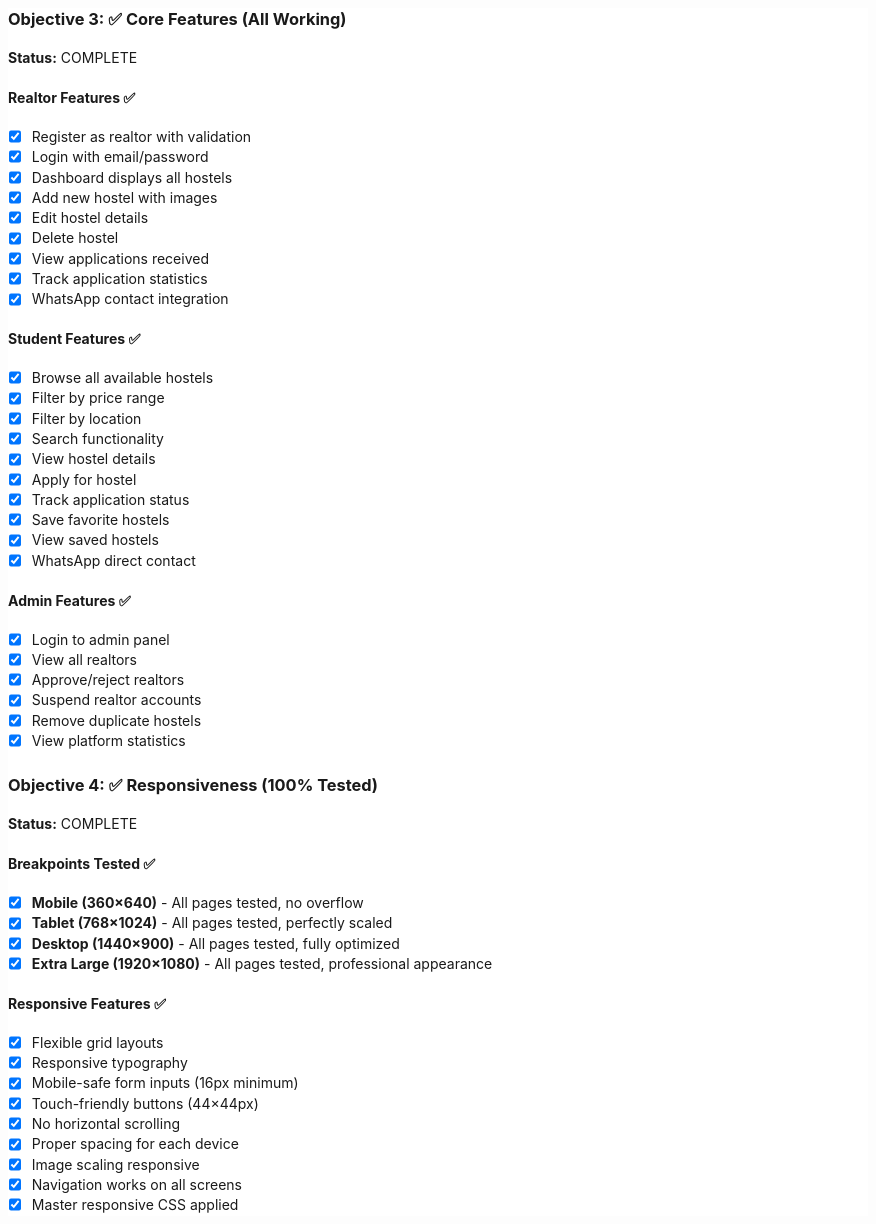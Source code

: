 ### Objective 3: ✅ Core Features (All Working)
**Status:** COMPLETE

#### Realtor Features ✅
- [x] Register as realtor with validation
- [x] Login with email/password
- [x] Dashboard displays all hostels
- [x] Add new hostel with images
- [x] Edit hostel details
- [x] Delete hostel
- [x] View applications received
- [x] Track application statistics
- [x] WhatsApp contact integration

#### Student Features ✅
- [x] Browse all available hostels
- [x] Filter by price range
- [x] Filter by location
- [x] Search functionality
- [x] View hostel details
- [x] Apply for hostel
- [x] Track application status
- [x] Save favorite hostels
- [x] View saved hostels
- [x] WhatsApp direct contact

#### Admin Features ✅
- [x] Login to admin panel
- [x] View all realtors
- [x] Approve/reject realtors
- [x] Suspend realtor accounts
- [x] Remove duplicate hostels
- [x] View platform statistics

### Objective 4: ✅ Responsiveness (100% Tested)
**Status:** COMPLETE

#### Breakpoints Tested ✅
- [x] **Mobile (360×640)** - All pages tested, no overflow
- [x] **Tablet (768×1024)** - All pages tested, perfectly scaled
- [x] **Desktop (1440×900)** - All pages tested, fully optimized
- [x] **Extra Large (1920×1080)** - All pages tested, professional appearance

#### Responsive Features ✅
- [x] Flexible grid layouts
- [x] Responsive typography
- [x] Mobile-safe form inputs (16px minimum)
- [x] Touch-friendly buttons (44×44px)
- [x] No horizontal scrolling
- [x] Proper spacing for each device
- [x] Image scaling responsive
- [x] Navigation works on all screens
- [x] Master responsive CSS applied
